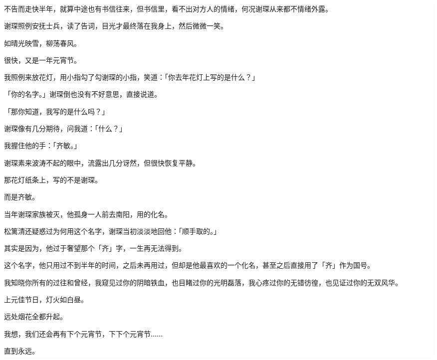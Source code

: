  <p>不告而走快半年，就算中途也有书信往来，但书信里，看不出对方人的情绪，何况谢琛从来都不情绪外露。</p>
 <p>谢琛照例安抚士兵，读了告词，目光才最终落在我身上，然后微微一笑。</p>
 <p>如晴光映雪，柳荡春风。</p>
 <p>很快，又是一年元宵节。</p>
 <p>我照例来放花灯，用小指勾了勾谢琛的小指，笑道：「你去年花灯上写的是什么？」</p>
 <p>「你的名字。」谢琛倒也没有不好意思，直接说道。</p>
 <p>「那你知道，我写的是什么吗？」</p>
 <p>谢琛像有几分期待，问我道：「什么？」</p>
 <p>我握住他的手：「齐敏。」</p>
 <p>谢琛素来波涛不起的眼中，流露出几分讶然，但很快恢复平静。</p>
 <p>那花灯纸条上，写的不是谢琛。</p>
 <p>而是齐敏。</p>
 <p>当年谢琛家族被灭，他孤身一人前去南阳，用的化名。</p>
 <p>松篱清还疑惑过为何用这个名字，谢琛当初淡淡地回他：「顺手取的。」</p>
 <p>其实是因为，他过于奢望那个「齐」字，一生再无法得到。</p>
 <p>这个名字，他只用过不到半年的时间，之后未再用过，但却是他最喜欢的一个化名，甚至之后直接用了「齐」作为国号。</p>
 <p>我知晓你所有的过往和曾经，我窥见过你的阴暗铁血，也目睹过你的光明磊落，我心疼过你的无错彷徨，也见证过你的无双风华。　</p>
 <p>上元佳节日，灯火如白昼。</p>
 <p>远处烟花全都升起。</p>
 <p>我想，我们还会再有下个元宵节，下下个元宵节……</p>
 <p>直到永远。</p>
</div>
